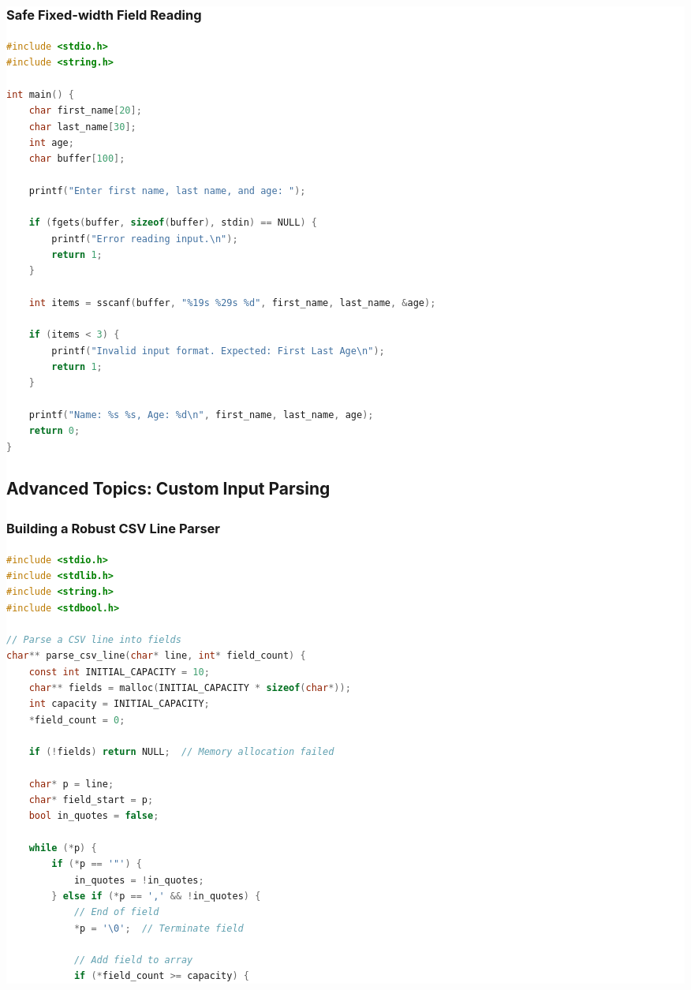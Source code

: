 ### Safe Fixed-width Field Reading

```c
#include <stdio.h>
#include <string.h>

int main() {
    char first_name[20];
    char last_name[30];
    int age;
    char buffer[100];

    printf("Enter first name, last name, and age: ");

    if (fgets(buffer, sizeof(buffer), stdin) == NULL) {
        printf("Error reading input.\n");
        return 1;
    }

    int items = sscanf(buffer, "%19s %29s %d", first_name, last_name, &age);

    if (items < 3) {
        printf("Invalid input format. Expected: First Last Age\n");
        return 1;
    }

    printf("Name: %s %s, Age: %d\n", first_name, last_name, age);
    return 0;
}
```

## Advanced Topics: Custom Input Parsing

### Building a Robust CSV Line Parser

```c
#include <stdio.h>
#include <stdlib.h>
#include <string.h>
#include <stdbool.h>

// Parse a CSV line into fields
char** parse_csv_line(char* line, int* field_count) {
    const int INITIAL_CAPACITY = 10;
    char** fields = malloc(INITIAL_CAPACITY * sizeof(char*));
    int capacity = INITIAL_CAPACITY;
    *field_count = 0;

    if (!fields) return NULL;  // Memory allocation failed

    char* p = line;
    char* field_start = p;
    bool in_quotes = false;

    while (*p) {
        if (*p == '"') {
            in_quotes = !in_quotes;
        } else if (*p == ',' && !in_quotes) {
            // End of field
            *p = '\0';  // Terminate field

            // Add field to array
            if (*field_count >= capacity) {
```